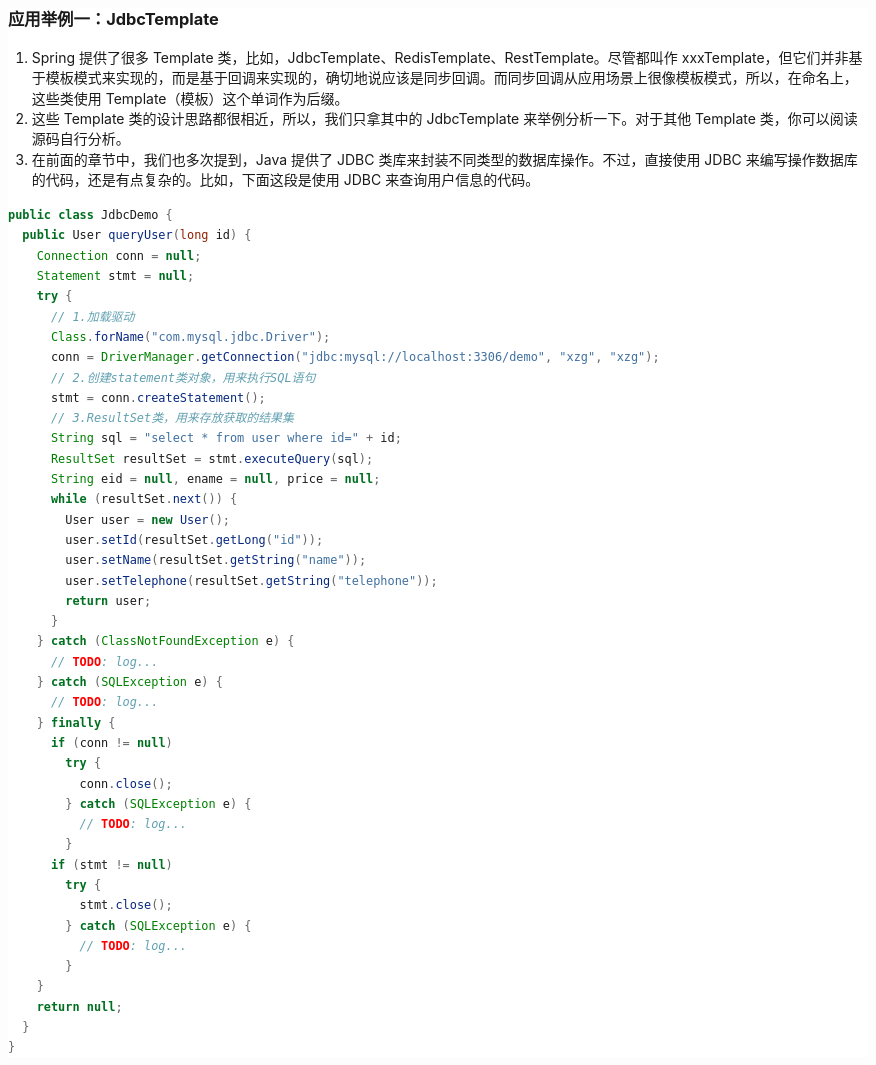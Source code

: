 

### 应用举例一：JdbcTemplate

1. Spring 提供了很多 Template 类，比如，JdbcTemplate、RedisTemplate、RestTemplate。尽管都叫作 xxxTemplate，但它们并非基于模板模式来实现的，而是基于回调来实现的，确切地说应该是同步回调。而同步回调从应用场景上很像模板模式，所以，在命名上，这些类使用 Template（模板）这个单词作为后缀。
2. 这些 Template 类的设计思路都很相近，所以，我们只拿其中的 JdbcTemplate 来举例分析一下。对于其他 Template 类，你可以阅读源码自行分析。
3. 在前面的章节中，我们也多次提到，Java 提供了 JDBC 类库来封装不同类型的数据库操作。不过，直接使用 JDBC 来编写操作数据库的代码，还是有点复杂的。比如，下面这段是使用 JDBC 来查询用户信息的代码。

```java
public class JdbcDemo {
  public User queryUser(long id) {
    Connection conn = null;
    Statement stmt = null;
    try {
      // 1.加载驱动
      Class.forName("com.mysql.jdbc.Driver");
      conn = DriverManager.getConnection("jdbc:mysql://localhost:3306/demo", "xzg", "xzg");
      // 2.创建statement类对象，用来执行SQL语句
      stmt = conn.createStatement();
      // 3.ResultSet类，用来存放获取的结果集
      String sql = "select * from user where id=" + id;
      ResultSet resultSet = stmt.executeQuery(sql);
      String eid = null, ename = null, price = null;
      while (resultSet.next()) {
        User user = new User();
        user.setId(resultSet.getLong("id"));
        user.setName(resultSet.getString("name"));
        user.setTelephone(resultSet.getString("telephone"));
        return user;
      }
    } catch (ClassNotFoundException e) {
      // TODO: log...
    } catch (SQLException e) {
      // TODO: log...
    } finally {
      if (conn != null)
        try {
          conn.close();
        } catch (SQLException e) {
          // TODO: log...
        }
      if (stmt != null)
        try {
          stmt.close();
        } catch (SQLException e) {
          // TODO: log...
        }
    }
    return null;
  }
}

```
